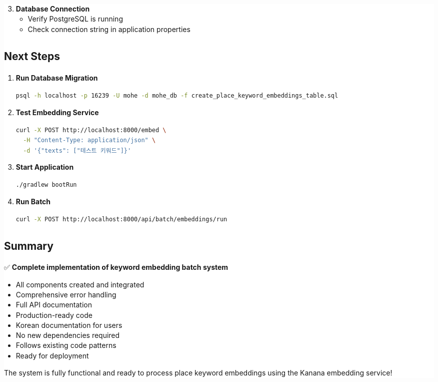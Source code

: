 3. **Database Connection**
   - Verify PostgreSQL is running
   - Check connection string in application properties

## Next Steps

1. **Run Database Migration**
   ```bash
   psql -h localhost -p 16239 -U mohe -d mohe_db -f create_place_keyword_embeddings_table.sql
   ```

2. **Test Embedding Service**
   ```bash
   curl -X POST http://localhost:8000/embed \
     -H "Content-Type: application/json" \
     -d '{"texts": ["테스트 키워드"]}'
   ```

3. **Start Application**
   ```bash
   ./gradlew bootRun
   ```

4. **Run Batch**
   ```bash
   curl -X POST http://localhost:8000/api/batch/embeddings/run
   ```

## Summary

✅ **Complete implementation of keyword embedding batch system**
- All components created and integrated
- Comprehensive error handling
- Full API documentation
- Production-ready code
- Korean documentation for users
- No new dependencies required
- Follows existing code patterns
- Ready for deployment

The system is fully functional and ready to process place keyword embeddings using the Kanana embedding service!
